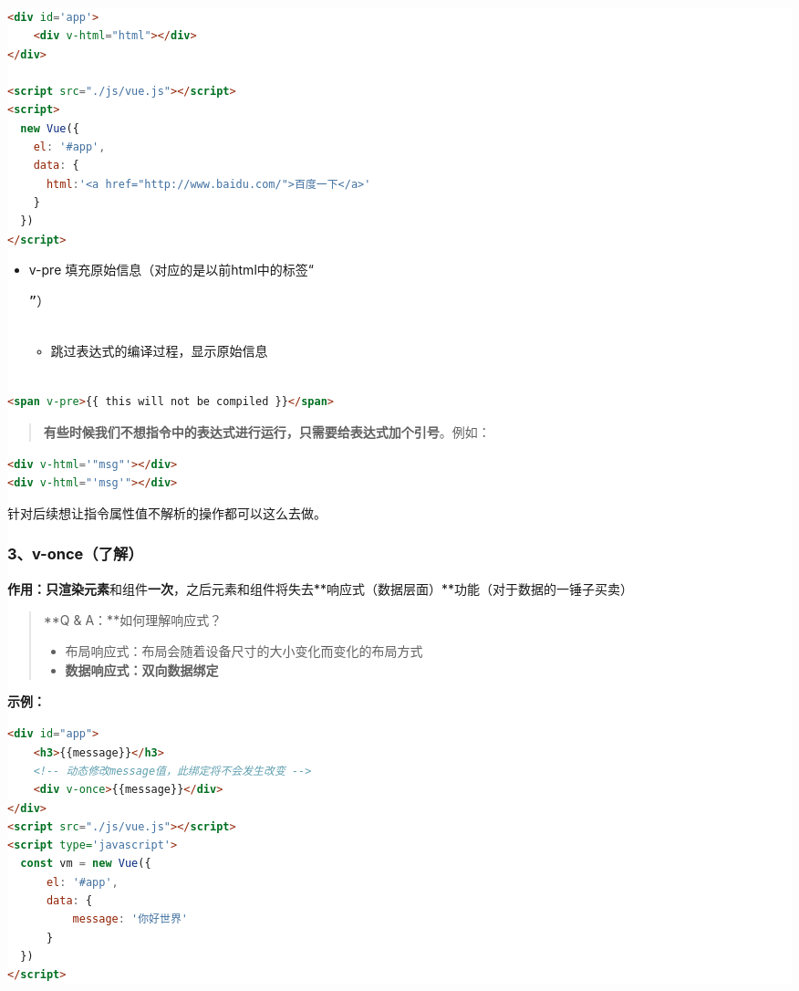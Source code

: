 ~~~html
<div id='app'>
    <div v-html="html"></div>
</div>

<script src="./js/vue.js"></script>
<script>
  new Vue({
    el: '#app',
    data: {
      html:'<a href="http://www.baidu.com/">百度一下</a>'
    }
  })
</script>
~~~



- v-pre	填充原始信息（对应的是以前html中的标签“<pre>”）
  - 跳过表达式的编译过程，显示原始信息 

~~~html
<span v-pre>{{ this will not be compiled }}</span>
~~~

> **有些时候我们不想指令中的表达式进行运行，只需要给表达式加个引号**。例如：

~~~html
<div v-html='"msg"'></div>
<div v-html="'msg'"></div>
~~~

针对后续想让指令属性值不解析的操作都可以这么去做。



### 3、v-once（了解）

**作用：**只渲染**元素**和组件**一次**，之后元素和组件将失去**响应式（数据层面）**功能（对于数据的一锤子买卖）

> **Q & A：**如何理解响应式？
>
> - 布局响应式：布局会随着设备尺寸的大小变化而变化的布局方式
> - **数据响应式：双向数据绑定**

**示例：**

~~~html
<div id="app">
	<h3>{{message}}</h3>
	<!-- 动态修改message值，此绑定将不会发生改变 -->
	<div v-once>{{message}}</div>
</div>
<script src="./js/vue.js"></script>
<script type='javascript'>
  const vm = new Vue({
      el: '#app',
      data: {
          message: '你好世界'
      }
  })
</script>
~~~
